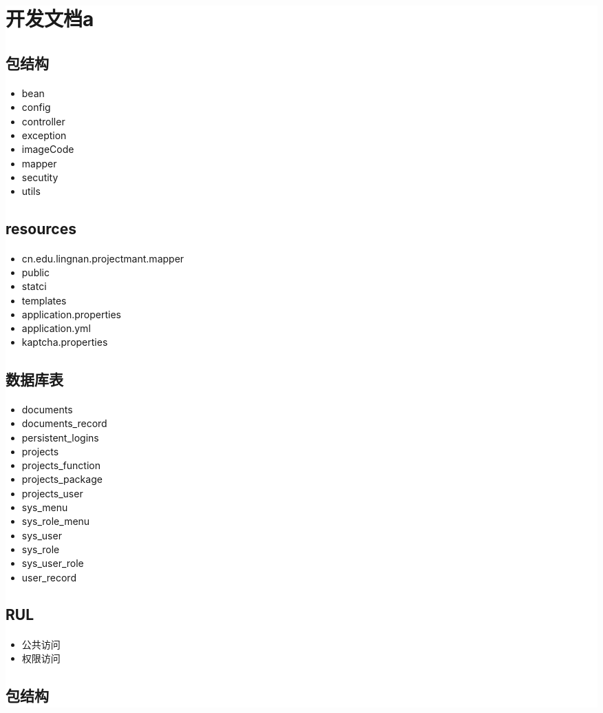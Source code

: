 # 开发文档a

## 包结构

- bean
- config
- controller
- exception
- imageCode
- mapper
- secutity
- utils



## resources

- cn.edu.lingnan.projectmant.mapper
- public
- statci
- templates
- application.properties
- application.yml
- kaptcha.properties



## 数据库表

- documents
- documents_record
- persistent_logins
- projects
- projects_function
- projects_package
- projects_user
- sys_menu
- sys_role_menu
- sys_user
- sys_role
- sys_user_role
- user_record

## RUL

- 公共访问
- 权限访问

## 包结构

